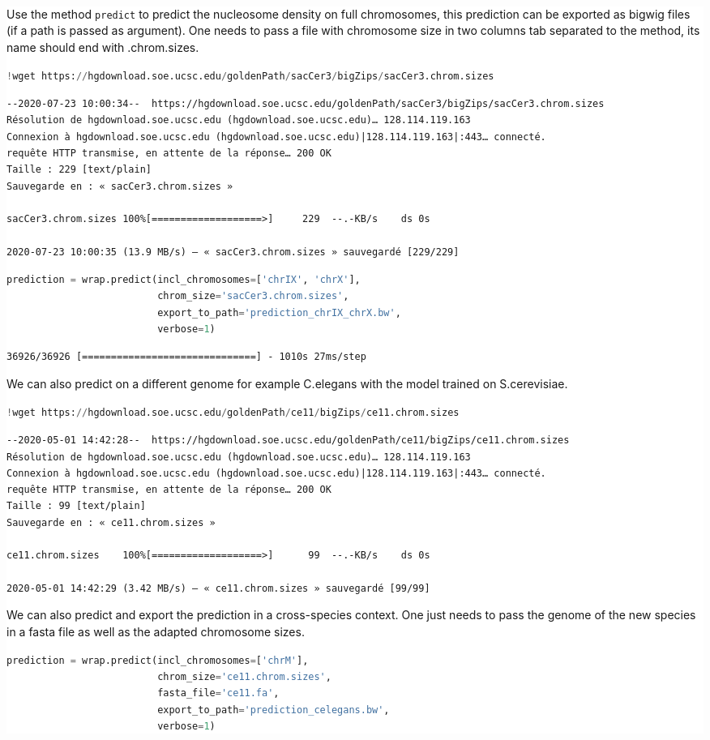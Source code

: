 Use the method `predict` to predict the nucleosome density on full chromosomes, this prediction can be exported as bigwig files (if a path is passed as argument). One needs to pass a file with chromosome size in two columns tab separated to the method, its name should end with .chrom.sizes.


```python
!wget https://hgdownload.soe.ucsc.edu/goldenPath/sacCer3/bigZips/sacCer3.chrom.sizes
```

    --2020-07-23 10:00:34--  https://hgdownload.soe.ucsc.edu/goldenPath/sacCer3/bigZips/sacCer3.chrom.sizes
    Résolution de hgdownload.soe.ucsc.edu (hgdownload.soe.ucsc.edu)… 128.114.119.163
    Connexion à hgdownload.soe.ucsc.edu (hgdownload.soe.ucsc.edu)|128.114.119.163|:443… connecté.
    requête HTTP transmise, en attente de la réponse… 200 OK
    Taille : 229 [text/plain]
    Sauvegarde en : « sacCer3.chrom.sizes »
    
    sacCer3.chrom.sizes 100%[===================>]     229  --.-KB/s    ds 0s      
    
    2020-07-23 10:00:35 (13.9 MB/s) — « sacCer3.chrom.sizes » sauvegardé [229/229]
    
    


```python
prediction = wrap.predict(incl_chromosomes=['chrIX', 'chrX'],
                          chrom_size='sacCer3.chrom.sizes',
                          export_to_path='prediction_chrIX_chrX.bw',
                          verbose=1)
```

    36926/36926 [==============================] - 1010s 27ms/step
    

We can also predict on a different genome for example C.elegans with the model trained on S.cerevisiae.


```python
!wget https://hgdownload.soe.ucsc.edu/goldenPath/ce11/bigZips/ce11.chrom.sizes
```

    --2020-05-01 14:42:28--  https://hgdownload.soe.ucsc.edu/goldenPath/ce11/bigZips/ce11.chrom.sizes
    Résolution de hgdownload.soe.ucsc.edu (hgdownload.soe.ucsc.edu)… 128.114.119.163
    Connexion à hgdownload.soe.ucsc.edu (hgdownload.soe.ucsc.edu)|128.114.119.163|:443… connecté.
    requête HTTP transmise, en attente de la réponse… 200 OK
    Taille : 99 [text/plain]
    Sauvegarde en : « ce11.chrom.sizes »
    
    ce11.chrom.sizes    100%[===================>]      99  --.-KB/s    ds 0s      
    
    2020-05-01 14:42:29 (3.42 MB/s) — « ce11.chrom.sizes » sauvegardé [99/99]
    
    

We can also predict and export the prediction in a cross-species context. One just needs to pass the genome of the new species in a fasta file as well as the adapted chromosome sizes.


```python
prediction = wrap.predict(incl_chromosomes=['chrM'],
                          chrom_size='ce11.chrom.sizes',
                          fasta_file='ce11.fa',
                          export_to_path='prediction_celegans.bw',
                          verbose=1)
```
